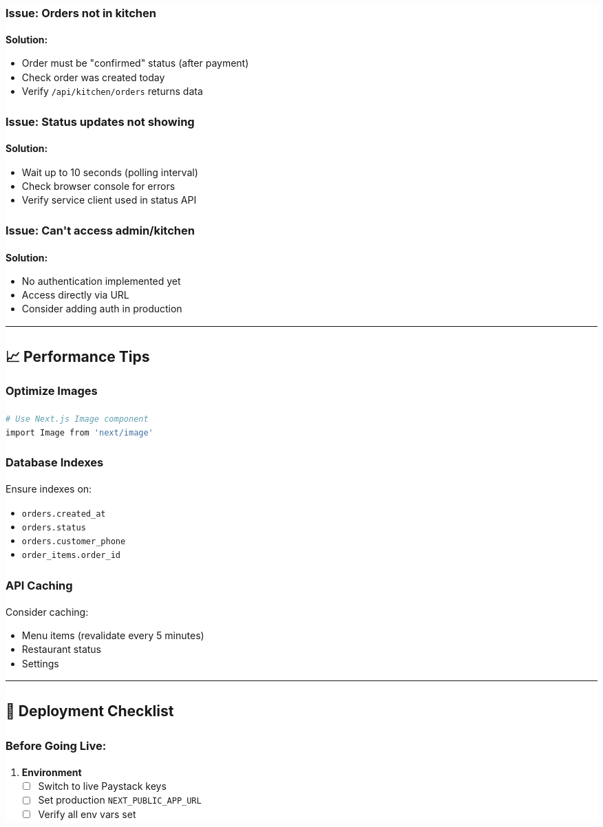 ### Issue: Orders not in kitchen
**Solution:**
- Order must be "confirmed" status (after payment)
- Check order was created today
- Verify `/api/kitchen/orders` returns data

### Issue: Status updates not showing
**Solution:**
- Wait up to 10 seconds (polling interval)
- Check browser console for errors
- Verify service client used in status API

### Issue: Can't access admin/kitchen
**Solution:**
- No authentication implemented yet
- Access directly via URL
- Consider adding auth in production

---

## 📈 Performance Tips

### Optimize Images
```bash
# Use Next.js Image component
import Image from 'next/image'
```

### Database Indexes
Ensure indexes on:
- `orders.created_at`
- `orders.status`
- `orders.customer_phone`
- `order_items.order_id`

### API Caching
Consider caching:
- Menu items (revalidate every 5 minutes)
- Restaurant status
- Settings

---

## 🚢 Deployment Checklist

### Before Going Live:

1. **Environment**
   - [ ] Switch to live Paystack keys
   - [ ] Set production `NEXT_PUBLIC_APP_URL`
   - [ ] Verify all env vars set
